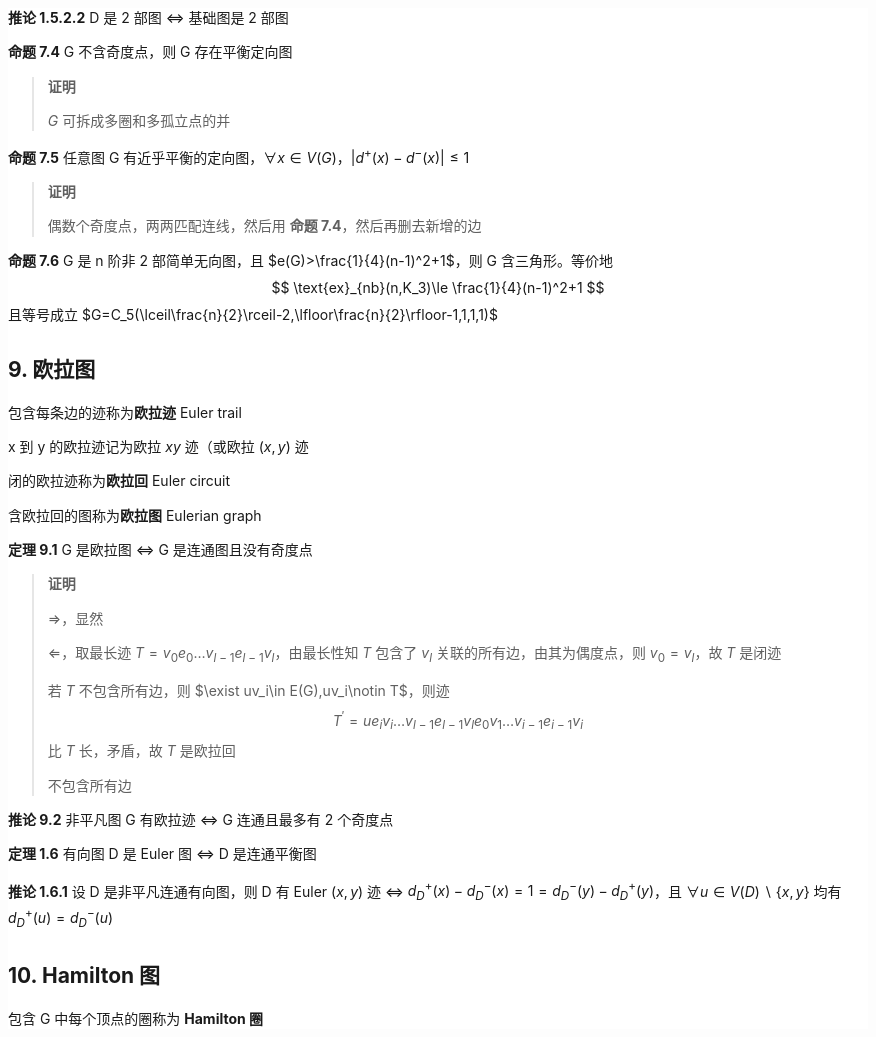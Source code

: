 **推论 1.5.2.2** D 是 2 部图 $\Leftrightarrow$ 基础图是 2 部图

**命题 7.4** G 不含奇度点，则 G 存在平衡定向图

> **证明** 
>
> $G$ 可拆成多圈和多孤立点的并

**命题 7.5** 任意图 G 有近乎平衡的定向图，$\forall x \in V(G)$，$|d^+(x)-d^-(x)|\le 1$ 

> **证明** 
>
> 偶数个奇度点，两两匹配连线，然后用 **命题 7.4**，然后再删去新增的边

**命题 7.6** G 是 n 阶非 2 部简单无向图，且 $e(G)>\frac{1}{4}(n-1)^2+1$，则 G 含三角形。等价地
$$
\text{ex}_{nb}(n,K_3)\le \frac{1}{4}(n-1)^2+1
$$
且等号成立 $G=C_5(\lceil\frac{n}{2}\rceil-2,\lfloor\frac{n}{2}\rfloor-1,1,1,1)$ 

## 9. 欧拉图

包含每条边的迹称为**欧拉迹** Euler trail

x 到 y 的欧拉迹记为欧拉 $xy$ 迹（或欧拉 $(x,y)$ 迹

闭的欧拉迹称为**欧拉回** Euler circuit

含欧拉回的图称为**欧拉图** Eulerian graph

**定理 9.1** G 是欧拉图 $\Leftrightarrow$ G 是连通图且没有奇度点

> **证明** 
>
> $\Rightarrow$，显然
>
> $\Leftarrow$，取最长迹 $T=v_0e_0\dots v_{l-1}e_{l-1}v_l$，由最长性知 $T$ 包含了 $v_l$ 关联的所有边，由其为偶度点，则 $v_0=v_l$，故 $T$ 是闭迹
>
> 若 $T$ 不包含所有边，则 $\exist uv_i\in E(G),uv_i\notin T$，则迹
> $$
> T^\prime=ue_iv_i\dots v_{l-1} e_{l-1} v_l e_0 v_1 \dots v_{i-1} e_{i-1}v_i
> $$
> 比 $T$ 长，矛盾，故 $T$ 是欧拉回
>
> 不包含所有边

**推论 9.2** 非平凡图 G 有欧拉迹 $\Leftrightarrow$ G 连通且最多有 2 个奇度点

**定理 1.6** 有向图 D 是 Euler 图 $\Leftrightarrow$ D 是连通平衡图

**推论 1.6.1** 设 D 是非平凡连通有向图，则 D 有 Euler $(x,y)$ 迹 $\Leftrightarrow$ $d_D^+(x)-d_D^-(x)=1=d_D^-(y)-d_D^+(y)$，且 $\forall u \in V(D)\backslash \{x,y\}$ 均有 $d_D^+(u)=d_D^-(u)$ 

## 10. Hamilton 图

包含 G 中每个顶点的圈称为 **Hamilton 圈** 
